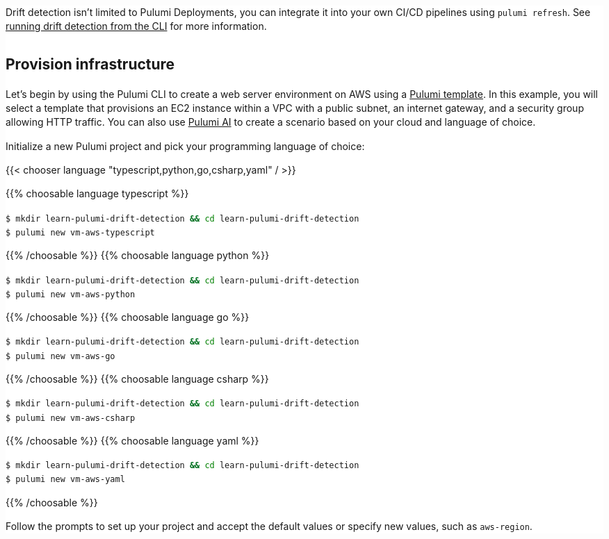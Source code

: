 Drift detection isn’t limited to Pulumi Deployments, you can integrate it into your own CI/CD pipelines using `pulumi refresh`. See [running drift detection from the CLI](/docs/pulumi-cloud/deployments/drift/#running-drift-detection-from-the-cli) for more information.

## Provision infrastructure

Let’s begin by using the Pulumi CLI to create a web server environment on AWS using a [Pulumi template](/templates/). In this example, you will select a template that provisions an EC2 instance within a VPC with a public subnet, an internet gateway, and a security group allowing HTTP traffic. You can also use [Pulumi AI](https://www.pulumi.com/ai) to create a scenario based on your cloud and language of choice.

Initialize a new Pulumi project and pick your programming language of choice:

{{< chooser language "typescript,python,go,csharp,yaml" / >}}

{{% choosable language typescript %}}

```bash
$ mkdir learn-pulumi-drift-detection && cd learn-pulumi-drift-detection
$ pulumi new vm-aws-typescript
```

{{% /choosable %}}
{{% choosable language python %}}

```bash
$ mkdir learn-pulumi-drift-detection && cd learn-pulumi-drift-detection
$ pulumi new vm-aws-python
```

{{% /choosable %}}
{{% choosable language go %}}

```bash
$ mkdir learn-pulumi-drift-detection && cd learn-pulumi-drift-detection
$ pulumi new vm-aws-go
```

{{% /choosable %}}
{{% choosable language csharp %}}

```bash
$ mkdir learn-pulumi-drift-detection && cd learn-pulumi-drift-detection
$ pulumi new vm-aws-csharp
```

{{% /choosable %}}
{{% choosable language yaml %}}

```bash
$ mkdir learn-pulumi-drift-detection && cd learn-pulumi-drift-detection
$ pulumi new vm-aws-yaml
```

{{% /choosable %}}

Follow the prompts to set up your project and accept the default values or specify new values, such as `aws-region`.
